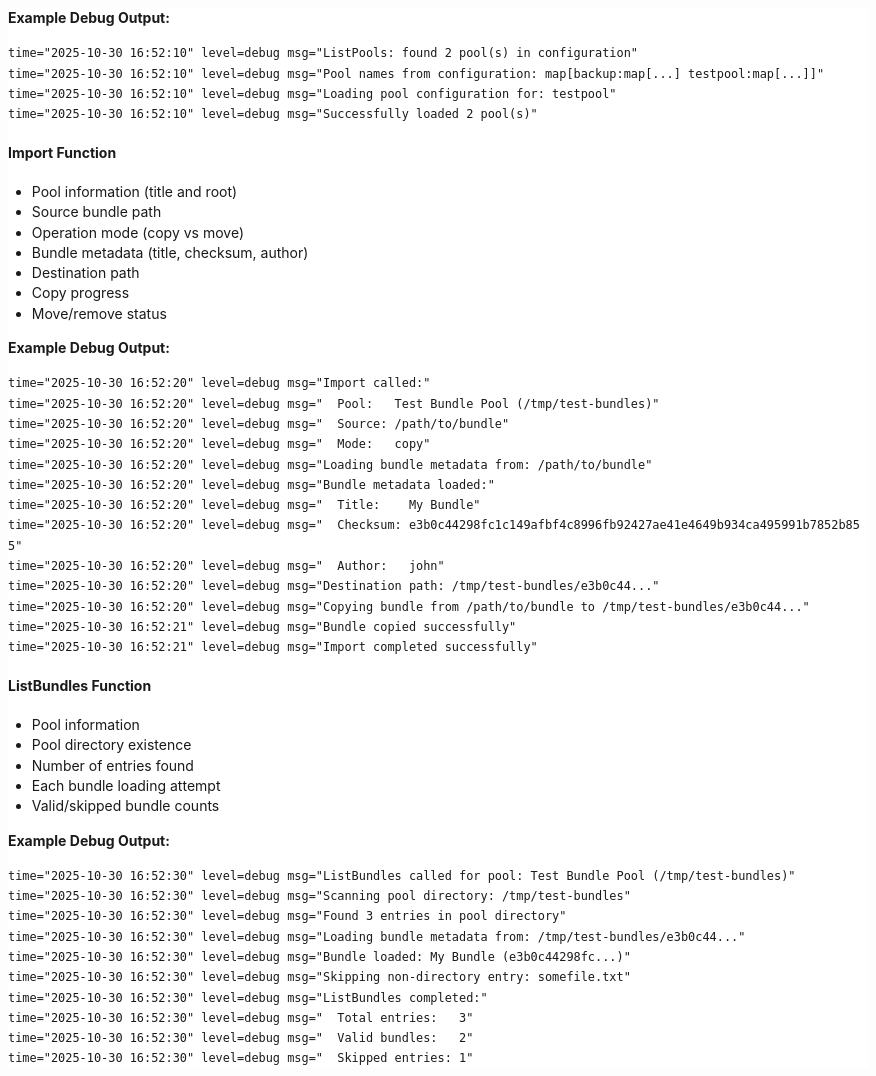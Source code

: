 **Example Debug Output:**
```
time="2025-10-30 16:52:10" level=debug msg="ListPools: found 2 pool(s) in configuration"
time="2025-10-30 16:52:10" level=debug msg="Pool names from configuration: map[backup:map[...] testpool:map[...]]"
time="2025-10-30 16:52:10" level=debug msg="Loading pool configuration for: testpool"
time="2025-10-30 16:52:10" level=debug msg="Successfully loaded 2 pool(s)"
```

#### Import Function
- Pool information (title and root)
- Source bundle path
- Operation mode (copy vs move)
- Bundle metadata (title, checksum, author)
- Destination path
- Copy progress
- Move/remove status

**Example Debug Output:**
```
time="2025-10-30 16:52:20" level=debug msg="Import called:"
time="2025-10-30 16:52:20" level=debug msg="  Pool:   Test Bundle Pool (/tmp/test-bundles)"
time="2025-10-30 16:52:20" level=debug msg="  Source: /path/to/bundle"
time="2025-10-30 16:52:20" level=debug msg="  Mode:   copy"
time="2025-10-30 16:52:20" level=debug msg="Loading bundle metadata from: /path/to/bundle"
time="2025-10-30 16:52:20" level=debug msg="Bundle metadata loaded:"
time="2025-10-30 16:52:20" level=debug msg="  Title:    My Bundle"
time="2025-10-30 16:52:20" level=debug msg="  Checksum: e3b0c44298fc1c149afbf4c8996fb92427ae41e4649b934ca495991b7852b855"
time="2025-10-30 16:52:20" level=debug msg="  Author:   john"
time="2025-10-30 16:52:20" level=debug msg="Destination path: /tmp/test-bundles/e3b0c44..."
time="2025-10-30 16:52:20" level=debug msg="Copying bundle from /path/to/bundle to /tmp/test-bundles/e3b0c44..."
time="2025-10-30 16:52:21" level=debug msg="Bundle copied successfully"
time="2025-10-30 16:52:21" level=debug msg="Import completed successfully"
```

#### ListBundles Function
- Pool information
- Pool directory existence
- Number of entries found
- Each bundle loading attempt
- Valid/skipped bundle counts

**Example Debug Output:**
```
time="2025-10-30 16:52:30" level=debug msg="ListBundles called for pool: Test Bundle Pool (/tmp/test-bundles)"
time="2025-10-30 16:52:30" level=debug msg="Scanning pool directory: /tmp/test-bundles"
time="2025-10-30 16:52:30" level=debug msg="Found 3 entries in pool directory"
time="2025-10-30 16:52:30" level=debug msg="Loading bundle metadata from: /tmp/test-bundles/e3b0c44..."
time="2025-10-30 16:52:30" level=debug msg="Bundle loaded: My Bundle (e3b0c44298fc...)"
time="2025-10-30 16:52:30" level=debug msg="Skipping non-directory entry: somefile.txt"
time="2025-10-30 16:52:30" level=debug msg="ListBundles completed:"
time="2025-10-30 16:52:30" level=debug msg="  Total entries:   3"
time="2025-10-30 16:52:30" level=debug msg="  Valid bundles:   2"
time="2025-10-30 16:52:30" level=debug msg="  Skipped entries: 1"
```
